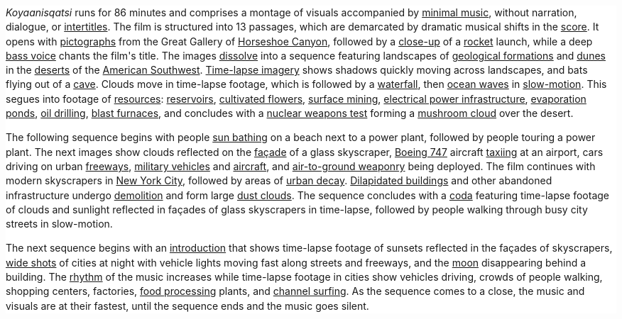 *Koyaanisqatsi* runs for 86 minutes and comprises a montage of visuals accompanied by [minimal music](https://en.m.wikipedia.org/wiki/Minimal_music "Minimal music"), without narration, dialogue, or [intertitles](https://en.m.wikipedia.org/wiki/Intertitle "Intertitle"). The film is structured into 13 passages, which are demarcated by dramatic musical shifts in the [score](https://en.m.wikipedia.org/wiki/Film_score "Film score"). It opens with [pictographs](https://en.m.wikipedia.org/wiki/Cave_painting "Cave painting") from the Great Gallery of [Horseshoe Canyon](https://en.m.wikipedia.org/wiki/Horseshoe_Canyon_\(Utah\) "Horseshoe Canyon (Utah)"), followed by a [close-up](https://en.m.wikipedia.org/wiki/Close-up "Close-up") of a [rocket](https://en.m.wikipedia.org/wiki/Launch_vehicle "Launch vehicle") launch, while a deep [bass voice](https://en.m.wikipedia.org/wiki/Bass_\(voice_type\) "Bass (voice type)") chants the film's title. The images [dissolve](https://en.m.wikipedia.org/wiki/Dissolve_\(filmmaking\) "Dissolve (filmmaking)") into a sequence featuring landscapes of [geological formations](https://en.m.wikipedia.org/wiki/Geological_formation "Geological formation") and [dunes](https://en.m.wikipedia.org/wiki/Dune "Dune") in the [deserts](https://en.m.wikipedia.org/wiki/Desert "Desert") of the [American Southwest](https://en.m.wikipedia.org/wiki/American_Southwest "American Southwest"). [Time-lapse imagery](https://en.m.wikipedia.org/wiki/Time-lapse_photography "Time-lapse photography") shows shadows quickly moving across landscapes, and bats flying out of a [cave](https://en.m.wikipedia.org/wiki/Cave "Cave"). Clouds move in time-lapse footage, which is followed by a [waterfall](https://en.m.wikipedia.org/wiki/Waterfall "Waterfall"), then [ocean waves](https://en.m.wikipedia.org/wiki/Ocean_wave "Ocean wave") in [slow-motion](https://en.m.wikipedia.org/wiki/Slow-motion "Slow-motion"). This segues into footage of [resources](https://en.m.wikipedia.org/wiki/Resource "Resource"): [reservoirs](https://en.m.wikipedia.org/wiki/Reservoir "Reservoir"), [cultivated flowers](https://en.m.wikipedia.org/wiki/Cultigen "Cultigen"), [surface mining](https://en.m.wikipedia.org/wiki/Surface_mining "Surface mining"), [electrical power infrastructure](https://en.m.wikipedia.org/wiki/Electric_power_transmission "Electric power transmission"), [evaporation ponds](https://en.m.wikipedia.org/wiki/Evaporation_pond "Evaporation pond"), [oil drilling](https://en.m.wikipedia.org/wiki/Oil_drilling "Oil drilling"), [blast furnaces](https://en.m.wikipedia.org/wiki/Blast_furnace "Blast furnace"), and concludes with a [nuclear weapons test](https://en.m.wikipedia.org/wiki/Nuclear_weapons_testing "Nuclear weapons testing") forming a [mushroom cloud](https://en.m.wikipedia.org/wiki/Mushroom_cloud "Mushroom cloud") over the desert.

The following sequence begins with people [sun bathing](https://en.m.wikipedia.org/wiki/Sun_bathing "Sun bathing") on a beach next to a power plant, followed by people touring a power plant. The next images show clouds reflected on the [façade](https://en.m.wikipedia.org/wiki/Fa%C3%A7ade "Façade") of a glass skyscraper, [Boeing 747](https://en.m.wikipedia.org/wiki/Boeing_747 "Boeing 747") aircraft [taxiing](https://en.m.wikipedia.org/wiki/Taxiing "Taxiing") at an airport, cars driving on urban [freeways](https://en.m.wikipedia.org/wiki/Controlled-access_highway "Controlled-access highway"), [military vehicles](https://en.m.wikipedia.org/wiki/Military_vehicle "Military vehicle") and [aircraft](https://en.m.wikipedia.org/wiki/Military_aircraft "Military aircraft"), and [air-to-ground weaponry](https://en.m.wikipedia.org/wiki/Air-to-ground_weaponry "Air-to-ground weaponry") being deployed. The film continues with modern skyscrapers in [New York City](https://en.m.wikipedia.org/wiki/New_York_City "New York City"), followed by areas of [urban decay](https://en.m.wikipedia.org/wiki/Urban_decay "Urban decay"). [Dilapidated buildings](https://en.m.wikipedia.org/wiki/Dilapidation "Dilapidation") and other abandoned infrastructure undergo [demolition](https://en.m.wikipedia.org/wiki/Demolition "Demolition") and form large [dust clouds](https://en.m.wikipedia.org/wiki/Fugitive_dust "Fugitive dust"). The sequence concludes with a [coda](https://en.m.wikipedia.org/wiki/Coda_\(music\) "Coda (music)") featuring time-lapse footage of clouds and sunlight reflected in façades of glass skyscrapers in time-lapse, followed by people walking through busy city streets in slow-motion.

The next sequence begins with an [introduction](https://en.m.wikipedia.org/wiki/Introduction_\(music\) "Introduction (music)") that shows time-lapse footage of sunsets reflected in the façades of skyscrapers, [wide shots](https://en.m.wikipedia.org/wiki/Wide_shot "Wide shot") of cities at night with vehicle lights moving fast along streets and freeways, and the [moon](https://en.m.wikipedia.org/wiki/Moon "Moon") disappearing behind a building. The [rhythm](https://en.m.wikipedia.org/wiki/Rhythm "Rhythm") of the music increases while time-lapse footage in cities show vehicles driving, crowds of people walking, shopping centers, factories, [food processing](https://en.m.wikipedia.org/wiki/Food_processing "Food processing") plants, and [channel surfing](https://en.m.wikipedia.org/wiki/Channel_surfing "Channel surfing"). As the sequence comes to a close, the music and visuals are at their fastest, until the sequence ends and the music goes silent.
